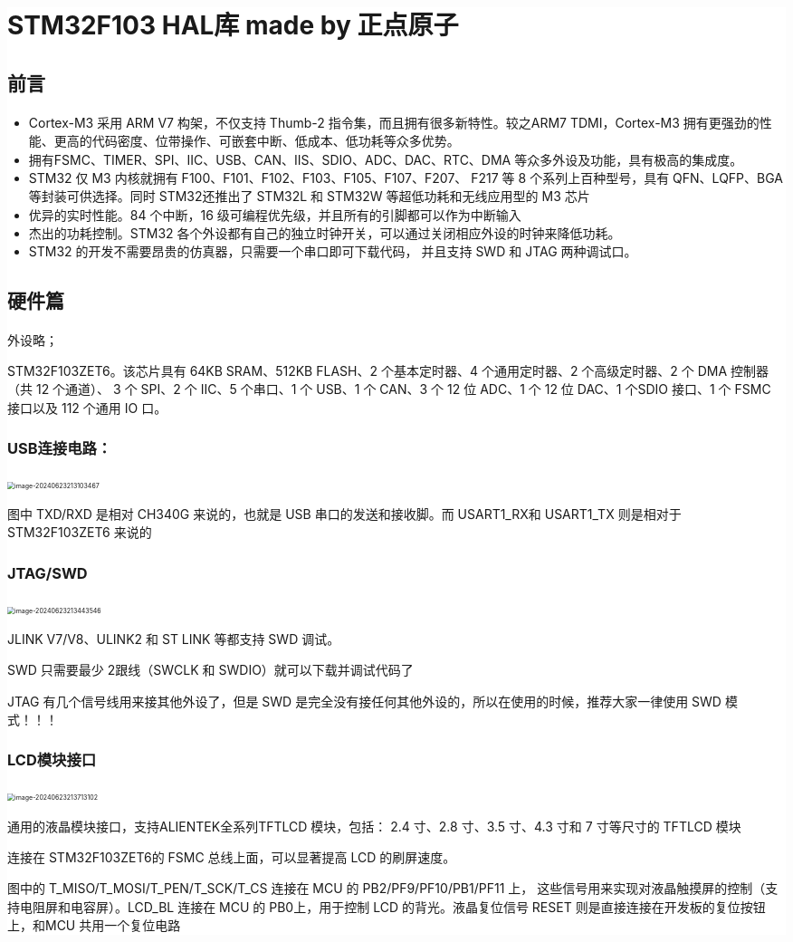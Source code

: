 # STM32F103 HAL库 made by 正点原子

## 前言

- Cortex-M3 采用 ARM V7 构架，不仅支持 Thumb-2 指令集，而且拥有很多新特性。较之ARM7 TDMI，Cortex-M3 拥有更强劲的性能、更高的代码密度、位带操作、可嵌套中断、低成本、低功耗等众多优势。
- 拥有FSMC、TIMER、SPI、IIC、USB、CAN、IIS、SDIO、ADC、DAC、RTC、DMA 等众多外设及功能，具有极高的集成度。
- STM32 仅 M3 内核就拥有 F100、F101、F102、F103、F105、F107、F207、
  F217 等 8 个系列上百种型号，具有 QFN、LQFP、BGA 等封装可供选择。同时 STM32还推出了 STM32L 和 STM32W 等超低功耗和无线应用型的 M3 芯片
- 优异的实时性能。84 个中断，16 级可编程优先级，并且所有的引脚都可以作为中断输入
- 杰出的功耗控制。STM32 各个外设都有自己的独立时钟开关，可以通过关闭相应外设的时钟来降低功耗。
- STM32 的开发不需要昂贵的仿真器，只需要一个串口即可下载代码，
  并且支持 SWD 和 JTAG 两种调试口。

## 硬件篇

外设略；

STM32F103ZET6。该芯片具有 64KB SRAM、512KB 
FLASH、2 个基本定时器、4 个通用定时器、2 个高级定时器、2 个 DMA 控制器（共 12 个通道）、
3 个 SPI、2 个 IIC、5 个串口、1 个 USB、1 个 CAN、3 个 12 位 ADC、1 个 12 位 DAC、1 个SDIO 接口、1 个 FSMC 接口以及 112 个通用 IO 口。

### **USB连接电路：**

<img src="D:\desktop\暑假计划\stm32学习\正点原子hal库\image-20240623213103467.png" alt="image-20240623213103467" style="zoom:50%;" />

图中 TXD/RXD 是相对 CH340G 来说的，也就是 USB 串口的发送和接收脚。而 USART1_RX和 USART1_TX 则是相对于 STM32F103ZET6 来说的

### **JTAG/SWD**

<img src="D:\desktop\暑假计划\stm32学习\正点原子hal库\image-20240623213443546.png" alt="image-20240623213443546" style="zoom:50%;" />

JLINK V7/V8、ULINK2 和 ST LINK 等都支持 SWD 调试。

SWD 只需要最少 2跟线（SWCLK 和 SWDIO）就可以下载并调试代码了

JTAG 有几个信号线用来接其他外设了，但是 SWD 是完全没有接任何其他外设的，所以在使用的时候，推荐大家一律使用 SWD 模式！！！

### **LCD模块接口**

<img src="D:\desktop\暑假计划\stm32学习\正点原子hal库\image-20240623213713102.png" alt="image-20240623213713102" style="zoom:50%;" />

通用的液晶模块接口，支持ALIENTEK全系列TFTLCD 模块，包括：
2.4 寸、2.8 寸、3.5 寸、4.3 寸和 7 寸等尺寸的 TFTLCD 模块

连接在 STM32F103ZET6的 FSMC 总线上面，可以显著提高 LCD 的刷屏速度。

图中的 T_MISO/T_MOSI/T_PEN/T_SCK/T_CS 连接在 MCU 的 PB2/PF9/PF10/PB1/PF11 上，
这些信号用来实现对液晶触摸屏的控制（支持电阻屏和电容屏）。LCD_BL 连接在 MCU 的 PB0上，用于控制 LCD 的背光。液晶复位信号 RESET 则是直接连接在开发板的复位按钮上，和MCU 共用一个复位电路
